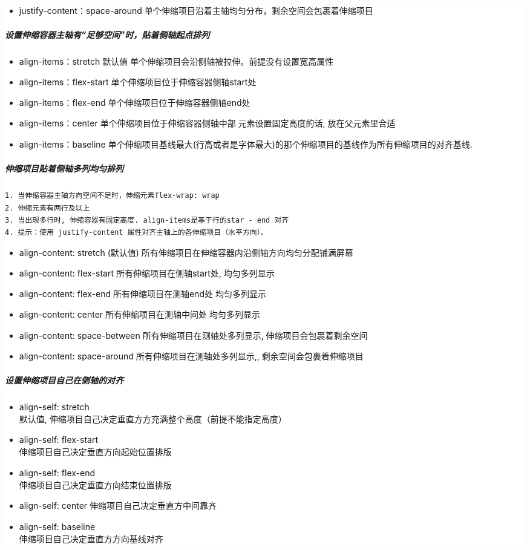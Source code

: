 - justify-content：space-around 
单个伸缩项目沿着主轴均匀分布，剩余空间会包裹着伸缩项目

##### 设置伸缩容器主轴有“足够空间”时，贴着侧轴起点排列
- align-items：stretch 默认值
单个伸缩项目会沿侧轴被拉伸。前提没有设置宽高属性

- align-items：flex-start
单个伸缩项目位于伸缩容器侧轴start处

- align-items：flex-end
单个伸缩项目位于伸缩容器侧轴end处

- align-items：center
单个伸缩项目位于伸缩容器侧轴中部
元素设置固定高度的话, 放在父元素里合适

- align-items：baseline
单个伸缩项目基线最大(行高或者是字体最大)的那个伸缩项目的基线作为所有伸缩项目的对齐基线. 

##### 伸缩项目贴着侧轴多列均匀排列
	1. 当伸缩容器主轴方向空间不足时，伸缩元素flex-wrap: wrap
	2. 伸缩元素有两行及以上
	3. 当出现多行时, 伸缩容器有固定高度. align-items是基于行的star - end 对齐
	4. 提示：使用 justify-content 属性对齐主轴上的各伸缩项目（水平方向）。
	
- align-content: stretch (默认值)
所有伸缩项目在伸缩容器内沿侧轴方向均匀分配铺满屏幕

- align-content: flex-start
所有伸缩项目在侧轴start处,  均匀多列显示

- align-content: flex-end
所有伸缩项目在测轴end处 均匀多列显示

- align-content: center
所有伸缩项目在测轴中间处 均匀多列显示

- align-content: space-between
所有伸缩项目在测轴处多列显示, 伸缩项目会包裹着剩余空间

- align-content: space-around
所有伸缩项目在测轴处多列显示,, 剩余空间会包裹着伸缩项目

##### 设置伸缩项目自己在侧轴的对齐
- align-self: stretch         
默认值, 伸缩项目自己决定垂直方方充满整个高度（前提不能指定高度）

- align-self: flex-start      
伸缩项目自己决定垂直方向起始位置排版

- align-self: flex-end        
伸缩项目自己决定垂直方向结束位置排版

- align-self: center
伸缩项目自己决定垂直方中间靠齐

- align-self: baseline        
伸缩项目自己决定垂直方方向基线对齐
